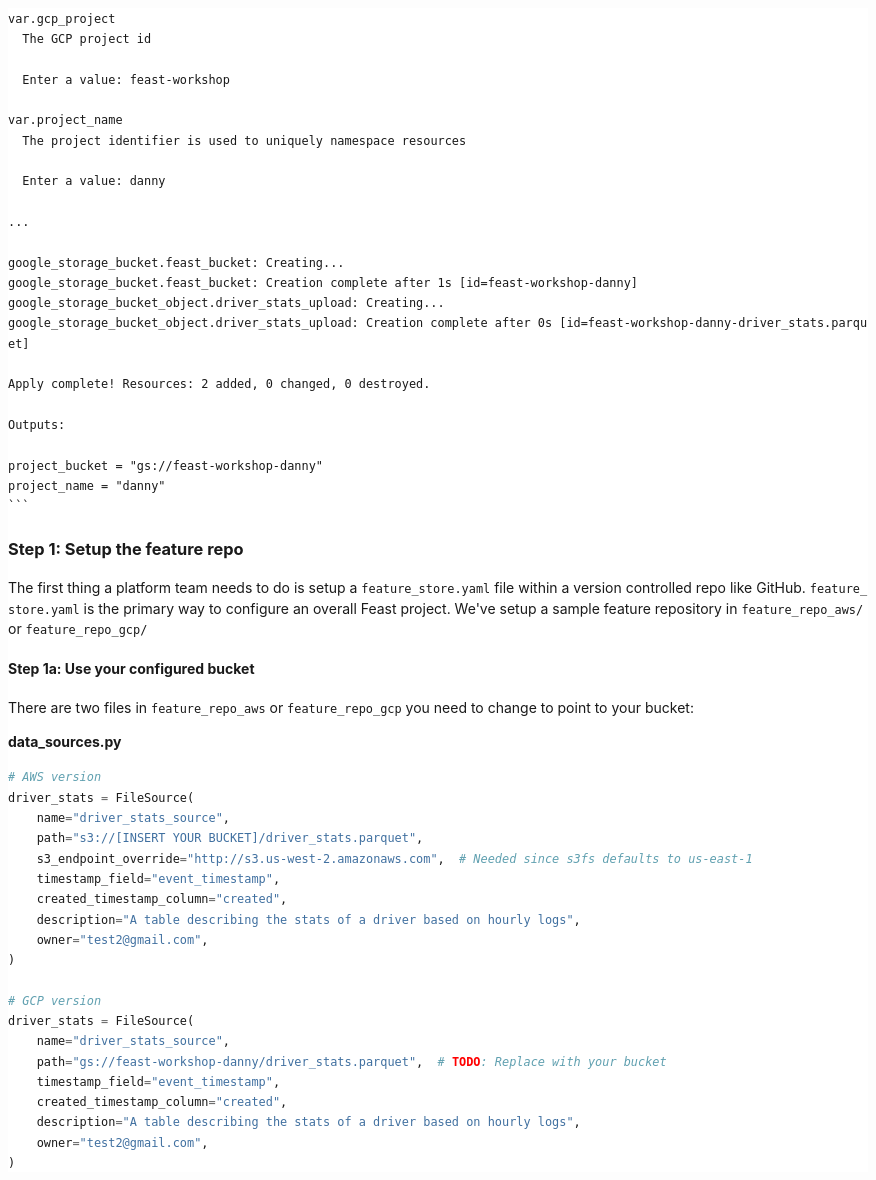     var.gcp_project
      The GCP project id

      Enter a value: feast-workshop

    var.project_name
      The project identifier is used to uniquely namespace resources

      Enter a value: danny

    ...

    google_storage_bucket.feast_bucket: Creating...
    google_storage_bucket.feast_bucket: Creation complete after 1s [id=feast-workshop-danny]
    google_storage_bucket_object.driver_stats_upload: Creating...
    google_storage_bucket_object.driver_stats_upload: Creation complete after 0s [id=feast-workshop-danny-driver_stats.parquet]

    Apply complete! Resources: 2 added, 0 changed, 0 destroyed.

    Outputs:

    project_bucket = "gs://feast-workshop-danny"
    project_name = "danny"
    ```

### Step 1: Setup the feature repo
The first thing a platform team needs to do is setup a `feature_store.yaml` file within a version controlled repo like GitHub. `feature_store.yaml` is the primary way to configure an overall Feast project. We've setup a sample feature repository in `feature_repo_aws/` or `feature_repo_gcp/`

#### Step 1a: Use your configured bucket
There are two files in `feature_repo_aws` or `feature_repo_gcp` you need to change to point to your bucket:

**data_sources.py**
```python
# AWS version
driver_stats = FileSource(
    name="driver_stats_source",
    path="s3://[INSERT YOUR BUCKET]/driver_stats.parquet",
    s3_endpoint_override="http://s3.us-west-2.amazonaws.com",  # Needed since s3fs defaults to us-east-1
    timestamp_field="event_timestamp",
    created_timestamp_column="created",
    description="A table describing the stats of a driver based on hourly logs",
    owner="test2@gmail.com",
)

# GCP version
driver_stats = FileSource(
    name="driver_stats_source",
    path="gs://feast-workshop-danny/driver_stats.parquet",  # TODO: Replace with your bucket
    timestamp_field="event_timestamp",
    created_timestamp_column="created",
    description="A table describing the stats of a driver based on hourly logs",
    owner="test2@gmail.com",
)
```
